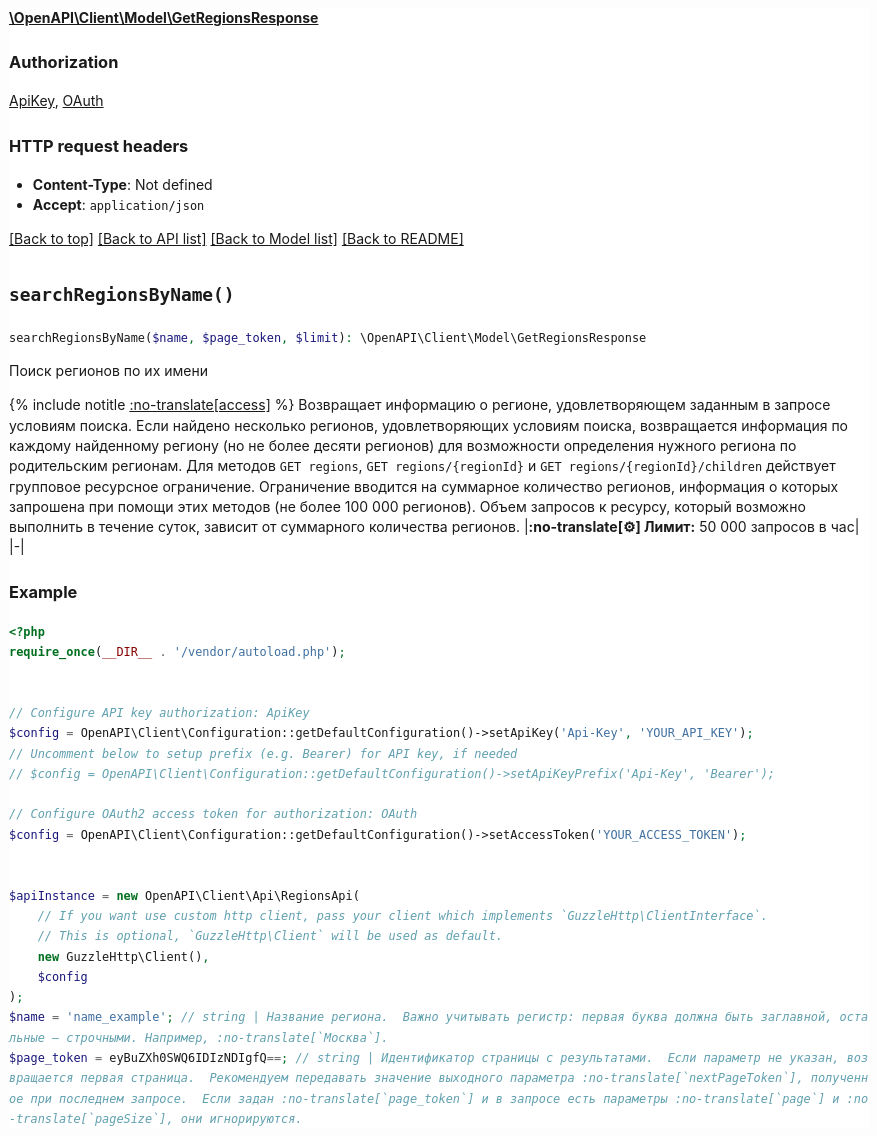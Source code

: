 [**\OpenAPI\Client\Model\GetRegionsResponse**](../Model/GetRegionsResponse.md)

### Authorization

[ApiKey](../../README.md#ApiKey), [OAuth](../../README.md#OAuth)

### HTTP request headers

- **Content-Type**: Not defined
- **Accept**: `application/json`

[[Back to top]](#) [[Back to API list]](../../README.md#endpoints)
[[Back to Model list]](../../README.md#models)
[[Back to README]](../../README.md)

## `searchRegionsByName()`

```php
searchRegionsByName($name, $page_token, $limit): \OpenAPI\Client\Model\GetRegionsResponse
```

Поиск регионов по их имени

{% include notitle [:no-translate[access]](../../_auto/method_scopes/searchRegionsByName.md) %}  Возвращает информацию о регионе, удовлетворяющем заданным в запросе условиям поиска.  Если найдено несколько регионов, удовлетворяющих условиям поиска, возвращается информация по каждому найденному региону (но не более десяти регионов) для возможности определения нужного региона по родительским регионам.  Для методов `GET regions`, `GET regions/{regionId}` и `GET regions/{regionId}/children` действует групповое ресурсное ограничение. Ограничение вводится на суммарное количество регионов, информация о которых запрошена при помощи этих методов (не более 100 000 регионов).  Объем запросов к ресурсу, который возможно выполнить в течение суток, зависит от суммарного количества регионов.  |**:no-translate[⚙️] Лимит:** 50 000 запросов в час| |-|

### Example

```php
<?php
require_once(__DIR__ . '/vendor/autoload.php');


// Configure API key authorization: ApiKey
$config = OpenAPI\Client\Configuration::getDefaultConfiguration()->setApiKey('Api-Key', 'YOUR_API_KEY');
// Uncomment below to setup prefix (e.g. Bearer) for API key, if needed
// $config = OpenAPI\Client\Configuration::getDefaultConfiguration()->setApiKeyPrefix('Api-Key', 'Bearer');

// Configure OAuth2 access token for authorization: OAuth
$config = OpenAPI\Client\Configuration::getDefaultConfiguration()->setAccessToken('YOUR_ACCESS_TOKEN');


$apiInstance = new OpenAPI\Client\Api\RegionsApi(
    // If you want use custom http client, pass your client which implements `GuzzleHttp\ClientInterface`.
    // This is optional, `GuzzleHttp\Client` will be used as default.
    new GuzzleHttp\Client(),
    $config
);
$name = 'name_example'; // string | Название региона.  Важно учитывать регистр: первая буква должна быть заглавной, остальные — строчными. Например, :no-translate[`Москва`].
$page_token = eyBuZXh0SWQ6IDIzNDIgfQ==; // string | Идентификатор страницы c результатами.  Если параметр не указан, возвращается первая страница.  Рекомендуем передавать значение выходного параметра :no-translate[`nextPageToken`], полученное при последнем запросе.  Если задан :no-translate[`page_token`] и в запросе есть параметры :no-translate[`page`] и :no-translate[`pageSize`], они игнорируются.
```